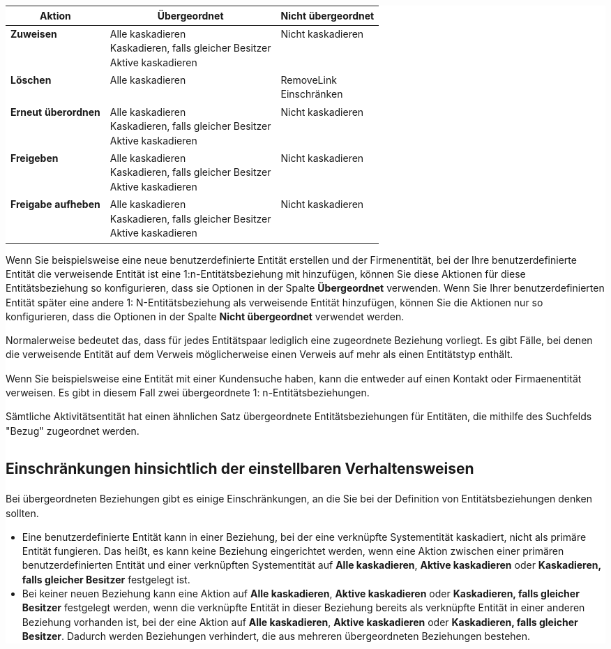 |Aktion|Übergeordnet|Nicht übergeordnet|  
|------------|--------------|------------------|  
|**Zuweisen**|Alle kaskadieren<br />Kaskadieren, falls gleicher Besitzer<br />Aktive kaskadieren|Nicht kaskadieren|  
|**Löschen**|Alle kaskadieren|RemoveLink<br />Einschränken|  
|**Erneut überordnen**|Alle kaskadieren<br />Kaskadieren, falls gleicher Besitzer<br />Aktive kaskadieren|Nicht kaskadieren|  
|**Freigeben**|Alle kaskadieren<br />Kaskadieren, falls gleicher Besitzer<br />Aktive kaskadieren|Nicht kaskadieren|  
|**Freigabe aufheben**|Alle kaskadieren<br />Kaskadieren, falls gleicher Besitzer<br />Aktive kaskadieren|Nicht kaskadieren|  

Wenn Sie beispielsweise eine neue benutzerdefinierte Entität erstellen und der Firmenentität, bei der Ihre benutzerdefinierte Entität die verweisende Entität ist eine 1:n-Entitätsbeziehung mit hinzufügen, können Sie diese Aktionen für diese Entitätsbeziehung so konfigurieren, dass sie Optionen in der Spalte **Übergeordnet** verwenden. Wenn Sie Ihrer benutzerdefinierten Entität später eine andere 1: N-Entitätsbeziehung als verweisende Entität hinzufügen, können Sie die Aktionen nur so konfigurieren, dass die Optionen in der Spalte **Nicht übergeordnet** verwendet werden.

Normalerweise bedeutet das, dass für jedes Entitätspaar lediglich eine zugeordnete Beziehung vorliegt. Es gibt Fälle, bei denen die verweisende Entität auf dem Verweis möglicherweise einen Verweis auf mehr als einen Entitätstyp enthält.

Wenn Sie beispielsweise eine Entität mit einer Kundensuche haben, kann die entweder auf einen Kontakt oder Firmaenentität verweisen. Es gibt in diesem Fall zwei übergeordnete 1: n-Entitätsbeziehungen.

Sämtliche Aktivitätsentität hat einen ähnlichen Satz übergeordnete Entitätsbeziehungen für Entitäten, die mithilfe des Suchfelds "Bezug" zugeordnet werden.

<a name="BKMK_RelationshipBehaviorLimitations"></a>   

## <a name="limitations-on-behaviors-you-can-set"></a>Einschränkungen hinsichtlich der einstellbaren Verhaltensweisen
  
Bei übergeordneten Beziehungen gibt es einige Einschränkungen, an die Sie bei der Definition von Entitätsbeziehungen denken sollten.  
  
- Eine benutzerdefinierte Entität kann in einer Beziehung, bei der eine verknüpfte Systementität kaskadiert, nicht als primäre Entität fungieren. Das heißt, es kann keine Beziehung eingerichtet werden, wenn eine Aktion zwischen einer primären benutzerdefinierten Entität und einer verknüpften Systementität auf **Alle kaskadieren**, **Aktive kaskadieren** oder **Kaskadieren, falls gleicher Besitzer** festgelegt ist.  
- Bei keiner neuen Beziehung kann eine Aktion auf **Alle kaskadieren**, **Aktive kaskadieren** oder **Kaskadieren, falls gleicher Besitzer** festgelegt werden, wenn die verknüpfte Entität in dieser Beziehung bereits als verknüpfte Entität in einer anderen Beziehung vorhanden ist, bei der eine Aktion auf **Alle kaskadieren**, **Aktive kaskadieren** oder **Kaskadieren, falls gleicher Besitzer**. Dadurch werden Beziehungen verhindert, die aus mehreren übergeordneten Beziehungen bestehen.  
